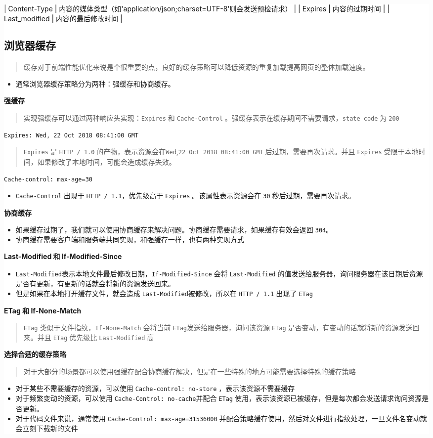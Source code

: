 | Content-Type     | 内容的媒体类型（如'application/json;charset=UTF-8'则会发送预检请求） |
| Expires          | 内容的过期时间                                               |
| Last_modified    | 内容的最后修改时间                                           |



##      浏览器缓存

> 缓存对于前端性能优化来说是个很重要的点，良好的缓存策略可以降低资源的重复加载提高网页的整体加载速度。

- 通常浏览器缓存策略分为两种：强缓存和协商缓存。

**强缓存**

> 实现强缓存可以通过两种响应头实现：`Expires` 和 `Cache-Control` 。强缓存表示在缓存期间不需要请求，`state code` 为 `200`

```text
Expires: Wed, 22 Oct 2018 08:41:00 GMT
```

> `Expires` 是 `HTTP / 1.0` 的产物，表示资源会在`Wed`,`22 Oct 2018 08:41:00 GMT` 后过期，需要再次请求。并且 `Expires` 受限于本地时间，如果修改了本地时间，可能会造成缓存失效。

```text
Cache-control: max-age=30
```

- `Cache-Control` 出现于 `HTTP / 1.1`，优先级高于 `Expires` 。该属性表示资源会在 `30` 秒后过期，需要再次请求。

**协商缓存**

- 如果缓存过期了，我们就可以使用协商缓存来解决问题。协商缓存需要请求，如果缓存有效会返回 `304`。
- 协商缓存需要客户端和服务端共同实现，和强缓存一样，也有两种实现方式

**Last-Modified 和 If-Modified-Since**

- `Last-Modified`表示本地文件最后修改日期，`If-Modified-Since` 会将 `Last-Modified` 的值发送给服务器，询问服务器在该日期后资源是否有更新，有更新的话就会将新的资源发送回来。
- 但是如果在本地打开缓存文件，就会造成 `Last-Modified`被修改，所以在 `HTTP / 1.1` 出现了 `ETag`

**ETag 和 If-None-Match**

> `ETag` 类似于文件指纹，`If-None-Match` 会将当前 `ETag`发送给服务器，询问该资源 `ETag` 是否变动，有变动的话就将新的资源发送回来。并且 `ETag` 优先级比 `Last-Modified` 高

**选择合适的缓存策略**

> 对于大部分的场景都可以使用强缓存配合协商缓存解决，但是在一些特殊的地方可能需要选择特殊的缓存策略

- 对于某些不需要缓存的资源，可以使用 `Cache-control: no-store` ，表示该资源不需要缓存
- 对于频繁变动的资源，可以使用 `Cache-Control: no-cache`并配合 `ETag` 使用，表示该资源已被缓存，但是每次都会发送请求询问资源是否更新。
- 对于代码文件来说，通常使用 `Cache-Control: max-age=31536000` 并配合策略缓存使用，然后对文件进行指纹处理，一旦文件名变动就会立刻下载新的文件